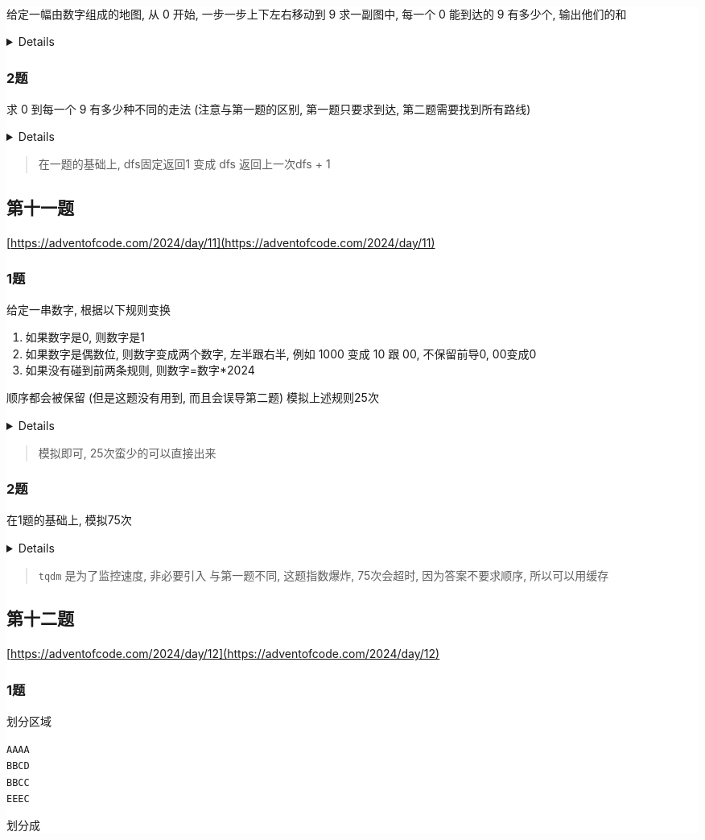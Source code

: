 给定一幅由数字组成的地图, 从 0 开始, 一步一步上下左右移动到 9
求一副图中, 每一个 0 能到达的 9 有多少个, 输出他们的和

<details><summary>Details</summary></details> 

### 2题

求 0 到每一个 9 有多少种不同的走法 (注意与第一题的区别, 第一题只要求到达, 第二题需要找到所有路线)

<details><summary>Details</summary></details> 

> 在一题的基础上, dfs固定返回1 变成 dfs 返回上一次dfs + 1

## 第十一题

[https://adventofcode.com/2024/day/11](https://adventofcode.com/2024/day/11)

### 1题

给定一串数字, 根据以下规则变换

1. 如果数字是0, 则数字是1
2. 如果数字是偶数位, 则数字变成两个数字, 左半跟右半, 例如 1000 变成 10 跟 00, 不保留前导0, 00变成0
3. 如果没有碰到前两条规则, 则数字=数字*2024

顺序都会被保留 (但是这题没有用到, 而且会误导第二题)
模拟上述规则25次

<details><summary>Details</summary></details> 

> 模拟即可, 25次蛮少的可以直接出来

### 2题

在1题的基础上, 模拟75次

<details><summary>Details</summary></details> 

> `tqdm` 是为了监控速度, 非必要引入
> 与第一题不同, 这题指数爆炸, 75次会超时, 因为答案不要求顺序, 所以可以用缓存

## 第十二题

[https://adventofcode.com/2024/day/12](https://adventofcode.com/2024/day/12)

### 1题

划分区域

```text
AAAA
BBCD
BBCC
EEEC
```

划分成
